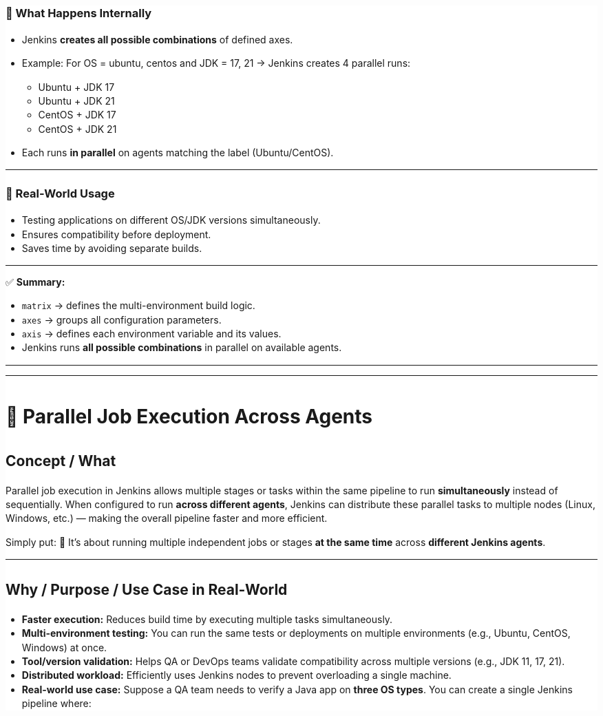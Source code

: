 
### 🔹 What Happens Internally

* Jenkins **creates all possible combinations** of defined axes.
* Example: For OS = ubuntu, centos and JDK = 17, 21 → Jenkins creates 4 parallel runs:

  * Ubuntu + JDK 17
  * Ubuntu + JDK 21
  * CentOS + JDK 17
  * CentOS + JDK 21
* Each runs **in parallel** on agents matching the label (Ubuntu/CentOS).

---

### 🔹 Real-World Usage

* Testing applications on different OS/JDK versions simultaneously.
* Ensures compatibility before deployment.
* Saves time by avoiding separate builds.

---

✅ **Summary:**

* `matrix` → defines the multi-environment build logic.
* `axes` → groups all configuration parameters.
* `axis` → defines each environment variable and its values.
* Jenkins runs **all possible combinations** in parallel on available agents.

---
---

# 🧩 Parallel Job Execution Across Agents

## Concept / What

Parallel job execution in Jenkins allows multiple stages or tasks within the same pipeline to run **simultaneously** instead of sequentially.
When configured to run **across different agents**, Jenkins can distribute these parallel tasks to multiple nodes (Linux, Windows, etc.) — making the overall pipeline faster and more efficient.

Simply put:
🔗 It’s about running multiple independent jobs or stages **at the same time** across **different Jenkins agents**.

---

## Why / Purpose / Use Case in Real-World

* **Faster execution:** Reduces build time by executing multiple tasks simultaneously.
* **Multi-environment testing:** You can run the same tests or deployments on multiple environments (e.g., Ubuntu, CentOS, Windows) at once.
* **Tool/version validation:** Helps QA or DevOps teams validate compatibility across multiple versions (e.g., JDK 11, 17, 21).
* **Distributed workload:** Efficiently uses Jenkins nodes to prevent overloading a single machine.
* **Real-world use case:**
  Suppose a QA team needs to verify a Java app on **three OS types**. You can create a single Jenkins pipeline where:
